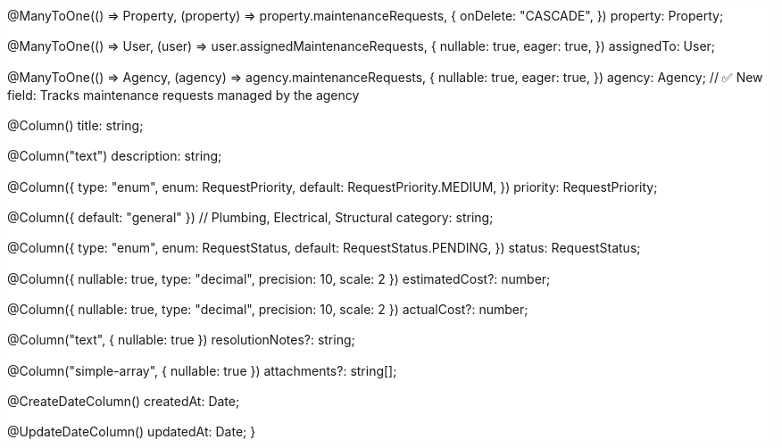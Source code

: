   @ManyToOne(() => Property, (property) => property.maintenanceRequests, {
    onDelete: "CASCADE",
  })
  property: Property;

  @ManyToOne(() => User, (user) => user.assignedMaintenanceRequests, {
    nullable: true,
    eager: true,
  })
  assignedTo: User;

  @ManyToOne(() => Agency, (agency) => agency.maintenanceRequests, {
    nullable: true,
    eager: true,
  })
  agency: Agency; // ✅ New field: Tracks maintenance requests managed by the agency

  @Column()
  title: string;

  @Column("text")
  description: string;

  @Column({
    type: "enum",
    enum: RequestPriority,
    default: RequestPriority.MEDIUM,
  })
  priority: RequestPriority;

  @Column({ default: "general" }) // Plumbing, Electrical, Structural
  category: string;

  @Column({
    type: "enum",
    enum: RequestStatus,
    default: RequestStatus.PENDING,
  })
  status: RequestStatus;

  @Column({ nullable: true, type: "decimal", precision: 10, scale: 2 })
  estimatedCost?: number;

  @Column({ nullable: true, type: "decimal", precision: 10, scale: 2 })
  actualCost?: number;

  @Column("text", { nullable: true })
  resolutionNotes?: string;

  @Column("simple-array", { nullable: true })
  attachments?: string[];

  @CreateDateColumn()
  createdAt: Date;

  @UpdateDateColumn()
  updatedAt: Date;
}
